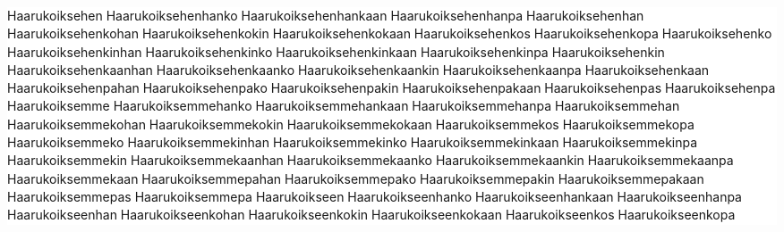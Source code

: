 Haarukoiksehen
Haarukoiksehenhanko
Haarukoiksehenhankaan
Haarukoiksehenhanpa
Haarukoiksehenhan
Haarukoiksehenkohan
Haarukoiksehenkokin
Haarukoiksehenkokaan
Haarukoiksehenkos
Haarukoiksehenkopa
Haarukoiksehenko
Haarukoiksehenkinhan
Haarukoiksehenkinko
Haarukoiksehenkinkaan
Haarukoiksehenkinpa
Haarukoiksehenkin
Haarukoiksehenkaanhan
Haarukoiksehenkaanko
Haarukoiksehenkaankin
Haarukoiksehenkaanpa
Haarukoiksehenkaan
Haarukoiksehenpahan
Haarukoiksehenpako
Haarukoiksehenpakin
Haarukoiksehenpakaan
Haarukoiksehenpas
Haarukoiksehenpa
Haarukoiksemme
Haarukoiksemmehanko
Haarukoiksemmehankaan
Haarukoiksemmehanpa
Haarukoiksemmehan
Haarukoiksemmekohan
Haarukoiksemmekokin
Haarukoiksemmekokaan
Haarukoiksemmekos
Haarukoiksemmekopa
Haarukoiksemmeko
Haarukoiksemmekinhan
Haarukoiksemmekinko
Haarukoiksemmekinkaan
Haarukoiksemmekinpa
Haarukoiksemmekin
Haarukoiksemmekaanhan
Haarukoiksemmekaanko
Haarukoiksemmekaankin
Haarukoiksemmekaanpa
Haarukoiksemmekaan
Haarukoiksemmepahan
Haarukoiksemmepako
Haarukoiksemmepakin
Haarukoiksemmepakaan
Haarukoiksemmepas
Haarukoiksemmepa
Haarukoikseen
Haarukoikseenhanko
Haarukoikseenhankaan
Haarukoikseenhanpa
Haarukoikseenhan
Haarukoikseenkohan
Haarukoikseenkokin
Haarukoikseenkokaan
Haarukoikseenkos
Haarukoikseenkopa